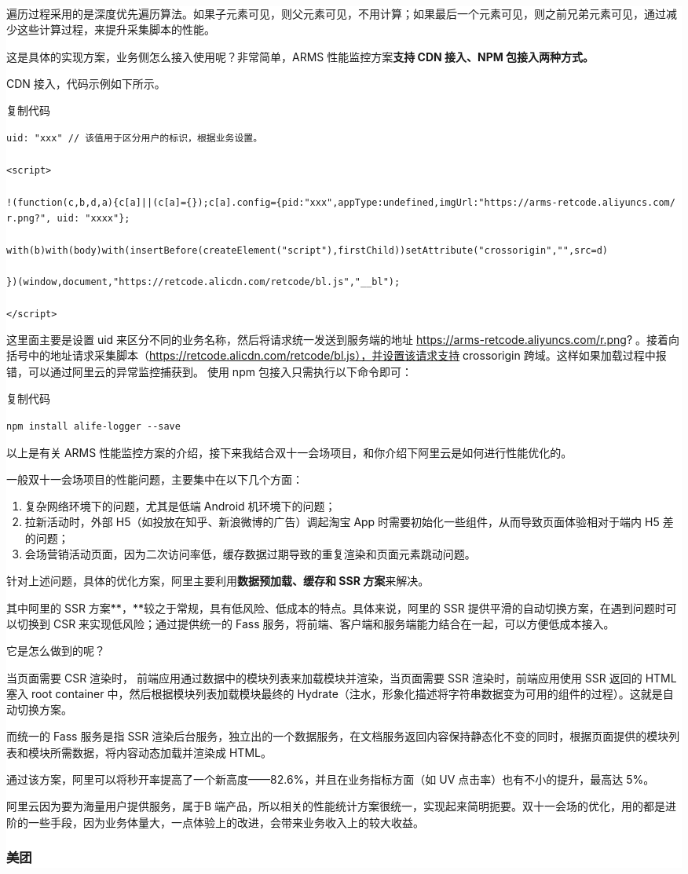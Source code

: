 遍历过程采用的是深度优先遍历算法。如果子元素可见，则父元素可见，不用计算；如果最后一个元素可见，则之前兄弟元素可见，通过减少这些计算过程，来提升采集脚本的性能。

这是具体的实现方案，业务侧怎么接入使用呢？非常简单，ARMS 性能监控方案**支持 CDN 接入、NPM 包接入两种方式。**

CDN 接入，代码示例如下所示。

复制代码

```
uid: "xxx" // 该值用于区分用户的标识，根据业务设置。

<script>

!(function(c,b,d,a){c[a]||(c[a]={});c[a].config={pid:"xxx",appType:undefined,imgUrl:"https://arms-retcode.aliyuncs.com/r.png?", uid: "xxxx"};

with(b)with(body)with(insertBefore(createElement("script"),firstChild))setAttribute("crossorigin","",src=d)

})(window,document,"https://retcode.alicdn.com/retcode/bl.js","__bl");

</script>
```

这里面主要是设置 uid 来区分不同的业务名称，然后将请求统一发送到服务端的地址 https://arms-retcode.aliyuncs.com/r.png? 。接着向括号中的地址请求采集脚本（https://retcode.alicdn.com/retcode/bl.js），并设置该请求支持 crossorigin 跨域。这样如果加载过程中报错，可以通过阿里云的异常监控捕获到。
使用 npm 包接入只需执行以下命令即可：

复制代码

```
npm install alife-logger --save
```

以上是有关 ARMS 性能监控方案的介绍，接下来我结合双十一会场项目，和你介绍下阿里云是如何进行性能优化的。

一般双十一会场项目的性能问题，主要集中在以下几个方面：

1. 复杂网络环境下的问题，尤其是低端 Android 机环境下的问题；
2. 拉新活动时，外部 H5（如投放在知乎、新浪微博的广告）调起淘宝 App 时需要初始化一些组件，从而导致页面体验相对于端内 H5 差的问题；
3. 会场营销活动页面，因为二次访问率低，缓存数据过期导致的重复渲染和页面元素跳动问题。

针对上述问题，具体的优化方案，阿里主要利用**数据预加载、缓存和 SSR 方案**来解决。

其中阿里的 SSR 方案**，**较之于常规，具有低风险、低成本的特点。具体来说，阿里的 SSR 提供平滑的自动切换方案，在遇到问题时可以切换到 CSR 来实现低风险；通过提供统一的 Fass 服务，将前端、客户端和服务端能力结合在一起，可以方便低成本接入。

它是怎么做到的呢？

当页面需要 CSR 渲染时， 前端应用通过数据中的模块列表来加载模块并渲染，当页面需要 SSR 渲染时，前端应用使用 SSR 返回的 HTML 塞入 root container 中，然后根据模块列表加载模块最终的 Hydrate（注水，形象化描述将字符串数据变为可用的组件的过程）。这就是自动切换方案。

而统一的 Fass 服务是指 SSR 渲染后台服务，独立出的一个数据服务，在文档服务返回内容保持静态化不变的同时，根据页面提供的模块列表和模块所需数据，将内容动态加载并渲染成 HTML。

通过该方案，阿里可以将秒开率提高了一个新高度——82.6%，并且在业务指标方面（如 UV 点击率）也有不小的提升，最高达 5%。

阿里云因为要为海量用户提供服务，属于B 端产品，所以相关的性能统计方案很统一，实现起来简明扼要。双十一会场的优化，用的都是进阶的一些手段，因为业务体量大，一点体验上的改进，会带来业务收入上的较大收益。

### 美团
